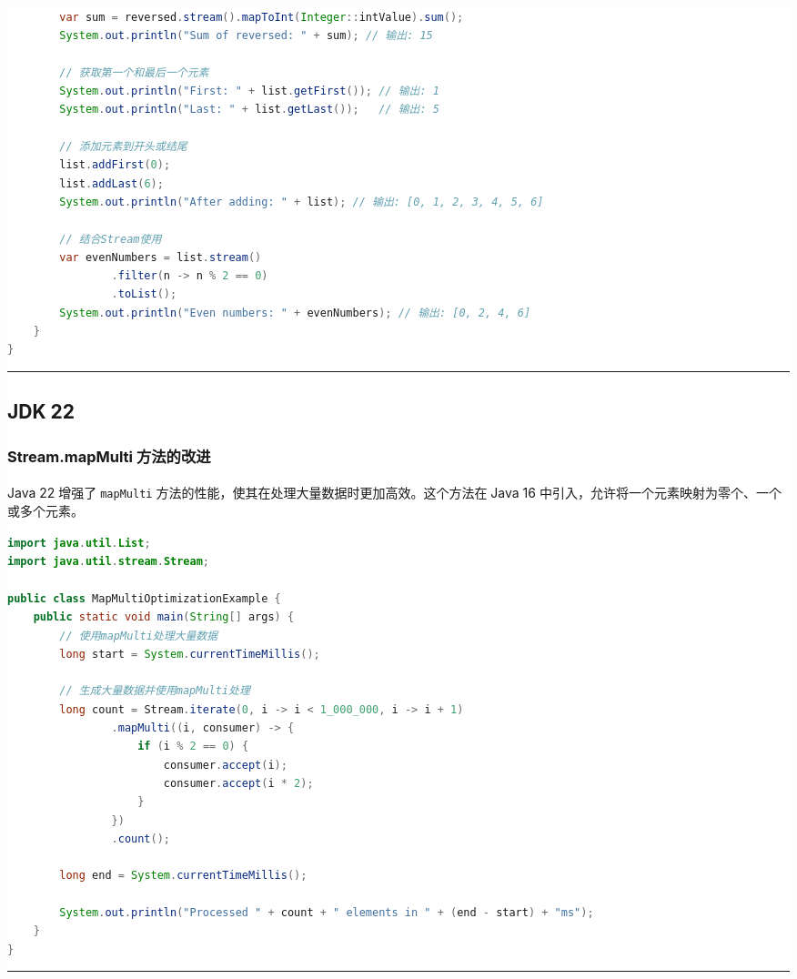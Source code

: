 ```java
        var sum = reversed.stream().mapToInt(Integer::intValue).sum();
        System.out.println("Sum of reversed: " + sum); // 输出: 15
        
        // 获取第一个和最后一个元素
        System.out.println("First: " + list.getFirst()); // 输出: 1
        System.out.println("Last: " + list.getLast());   // 输出: 5
        
        // 添加元素到开头或结尾
        list.addFirst(0);
        list.addLast(6);
        System.out.println("After adding: " + list); // 输出: [0, 1, 2, 3, 4, 5, 6]
        
        // 结合Stream使用
        var evenNumbers = list.stream()
                .filter(n -> n % 2 == 0)
                .toList();
        System.out.println("Even numbers: " + evenNumbers); // 输出: [0, 2, 4, 6]
    }
}
```

---

## JDK 22

### Stream.mapMulti 方法的改进

Java 22 增强了 `mapMulti` 方法的性能，使其在处理大量数据时更加高效。这个方法在 Java 16 中引入，允许将一个元素映射为零个、一个或多个元素。

```java
import java.util.List;
import java.util.stream.Stream;

public class MapMultiOptimizationExample {
    public static void main(String[] args) {
        // 使用mapMulti处理大量数据
        long start = System.currentTimeMillis();
        
        // 生成大量数据并使用mapMulti处理
        long count = Stream.iterate(0, i -> i < 1_000_000, i -> i + 1)
                .mapMulti((i, consumer) -> {
                    if (i % 2 == 0) {
                        consumer.accept(i);
                        consumer.accept(i * 2);
                    }
                })
                .count();
                
        long end = System.currentTimeMillis();
        
        System.out.println("Processed " + count + " elements in " + (end - start) + "ms");
    }
}
```

---